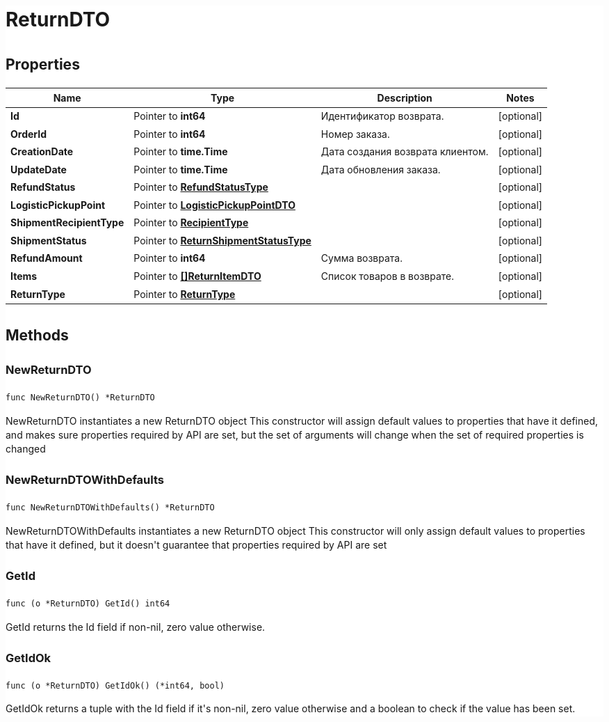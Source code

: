 # ReturnDTO

## Properties

Name | Type | Description | Notes
------------ | ------------- | ------------- | -------------
**Id** | Pointer to **int64** | Идентификатор возврата. | [optional] 
**OrderId** | Pointer to **int64** | Номер заказа. | [optional] 
**CreationDate** | Pointer to **time.Time** | Дата создания возврата клиентом. | [optional] 
**UpdateDate** | Pointer to **time.Time** | Дата обновления заказа. | [optional] 
**RefundStatus** | Pointer to [**RefundStatusType**](RefundStatusType.md) |  | [optional] 
**LogisticPickupPoint** | Pointer to [**LogisticPickupPointDTO**](LogisticPickupPointDTO.md) |  | [optional] 
**ShipmentRecipientType** | Pointer to [**RecipientType**](RecipientType.md) |  | [optional] 
**ShipmentStatus** | Pointer to [**ReturnShipmentStatusType**](ReturnShipmentStatusType.md) |  | [optional] 
**RefundAmount** | Pointer to **int64** | Сумма возврата. | [optional] 
**Items** | Pointer to [**[]ReturnItemDTO**](ReturnItemDTO.md) | Список товаров в возврате. | [optional] 
**ReturnType** | Pointer to [**ReturnType**](ReturnType.md) |  | [optional] 

## Methods

### NewReturnDTO

`func NewReturnDTO() *ReturnDTO`

NewReturnDTO instantiates a new ReturnDTO object
This constructor will assign default values to properties that have it defined,
and makes sure properties required by API are set, but the set of arguments
will change when the set of required properties is changed

### NewReturnDTOWithDefaults

`func NewReturnDTOWithDefaults() *ReturnDTO`

NewReturnDTOWithDefaults instantiates a new ReturnDTO object
This constructor will only assign default values to properties that have it defined,
but it doesn't guarantee that properties required by API are set

### GetId

`func (o *ReturnDTO) GetId() int64`

GetId returns the Id field if non-nil, zero value otherwise.

### GetIdOk

`func (o *ReturnDTO) GetIdOk() (*int64, bool)`

GetIdOk returns a tuple with the Id field if it's non-nil, zero value otherwise
and a boolean to check if the value has been set.
